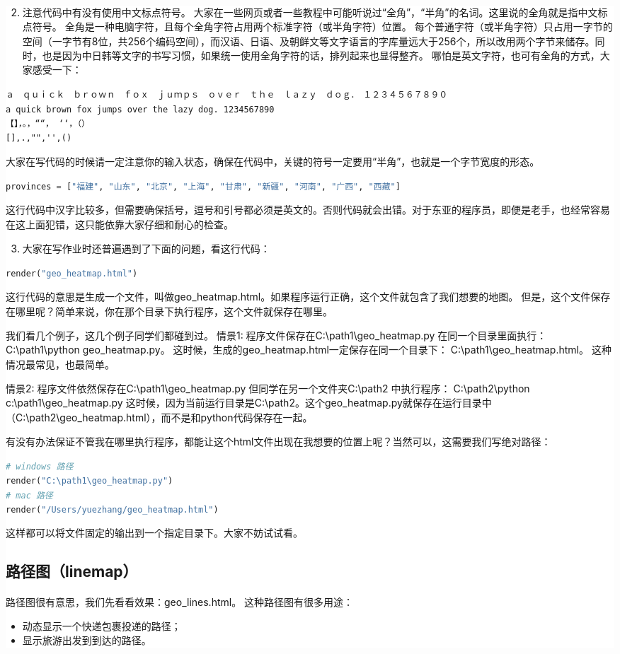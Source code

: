 2. 注意代码中有没有使用中文标点符号。
大家在一些网页或者一些教程中可能听说过“全角”，“半角”的名词。这里说的全角就是指中文标点符号。
全角是一种电脑字符，且每个全角字符占用两个标准字符（或半角字符）位置。
每个普通字符（或半角字符）只占用一字节的空间（一字节有8位，共256个编码空间），而汉语、日语、及朝鲜文等文字语言的字库量远大于256个，所以改用两个字节来储存。同时，也是因为中日韩等文字的书写习惯，如果统一使用全角字符的话，排列起来也显得整齐。
哪怕是英文字符，也可有全角的方式，大家感受一下：
```
ａ　ｑｕｉｃｋ　ｂｒｏｗｎ　ｆｏｘ　ｊｕｍｐｓ　ｏｖｅｒ　ｔｈｅ　ｌａｚｙ　ｄｏｇ．　１２３４５６７８９０
a quick brown fox jumps over the lazy dog. 1234567890
【】，。，““， ‘‘，（）
[],.,"",'',()
```
大家在写代码的时候请一定注意你的输入状态，确保在代码中，关键的符号一定要用“半角”，也就是一个字节宽度的形态。
```python
provinces = ["福建", "山东", "北京", "上海", "甘肃", "新疆", "河南", "广西", "西藏"]
```
这行代码中汉字比较多，但需要确保括号，逗号和引号都必须是英文的。否则代码就会出错。对于东亚的程序员，即便是老手，也经常容易在这上面犯错，这只能依靠大家仔细和耐心的检查。

3. 大家在写作业时还普遍遇到了下面的问题，看这行代码：
```python
render("geo_heatmap.html")
```
这行代码的意思是生成一个文件，叫做geo_heatmap.html。如果程序运行正确，这个文件就包含了我们想要的地图。
但是，这个文件保存在哪里呢？简单来说，你在那个目录下执行程序，这个文件就保存在哪里。

我们看几个例子，这几个例子同学们都碰到过。
情景1: 
程序文件保存在C:\path1\geo_heatmap.py
在同一个目录里面执行：C:\path1\python geo_heatmap.py。
这时候，生成的geo_heatmap.html一定保存在同一个目录下：
C:\path1\geo_heatmap.html。
这种情况最常见，也最简单。

情景2:
程序文件依然保存在C:\path1\geo_heatmap.py
但同学在另一个文件夹C:\path2 中执行程序：
C:\path2\python c:\path1\geo_heatmap.py
这时候，因为当前运行目录是C:\path2。这个geo_heatmap.py就保存在运行目录中（C:\path2\geo_heatmap.html），而不是和python代码保存在一起。

有没有办法保证不管我在哪里执行程序，都能让这个html文件出现在我想要的位置上呢？当然可以，这需要我们写绝对路径：
```python
# windows 路径
render("C:\path1\geo_heatmap.py")
# mac 路径
render("/Users/yuezhang/geo_heatmap.html")
```
这样都可以将文件固定的输出到一个指定目录下。大家不妨试试看。

## 路径图（linemap）
路径图很有意思，我们先看看效果：geo_lines.html。
这种路径图有很多用途：
- 动态显示一个快递包裹投递的路径；
- 显示旅游出发到到达的路径。
